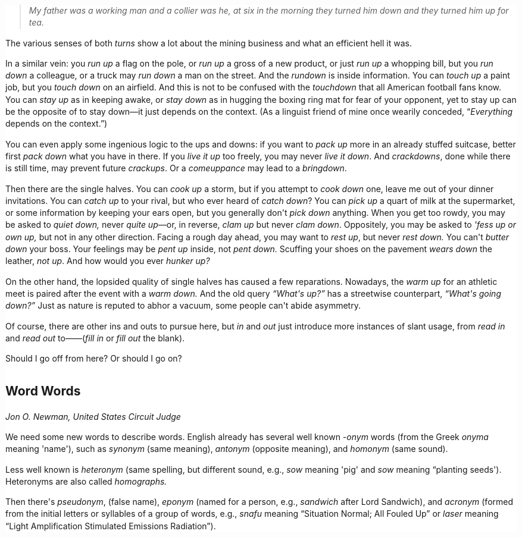 >*My father was a working man and a collier was he, at six in the morning they turned him down and they turned him up for tea.*

The various senses of both *turns* show a lot about the mining business and what an efficient hell it was. 

In a similar vein: you *run up* a flag on the pole, or *run up* a gross of a new product, or just *run up* a whopping bill, but you *run down* a colleague, or a truck may *run down* a man on the street. And the *rundown* is inside information. You can *touch up* a paint job, but you *touch down* on an airfield. And this is not to be confused with the *touchdown* that all American football fans know. You can *stay up* as in keeping awake, or *stay down* as in hugging the boxing ring mat for fear of your opponent, yet to stay up can be the opposite of to stay down&mdash;it just depends on the context. (As a linguist friend of mine once wearily conceded, &ldquo;*Everything* depends on the context.&rdquo;) 

You can even apply some ingenious logic to the ups and downs: if you want to *pack up* more in an already stuffed suitcase, better first *pack down* what you have in there. If you *live it up* too freely, you may never *live it down*. And *crackdowns*, done while there is still time, may prevent future *crackups*. Or a *comeuppance* may lead to a *bringdown*. 

Then there are the single halves. You can *cook up* a storm, but if you attempt to *cook down* one, leave me out of your dinner invitations. You can *catch up* to your rival, but who ever heard of *catch down*? You can *pick up* a quart of milk at the supermarket, or some information by keeping your ears open, but you generally don't *pick down* anything. When you get too rowdy, you may be asked to *quiet down,* never *quite up*&mdash;or, in reverse, *clam up* but never *clam down*. Oppositely, you may be asked to *'fess up or own up,* but not in any other direction. Facing a rough day ahead, you may want to *rest up*, but never *rest down.* You can't *butter down* your boss. Your feelings may be *pent up* inside, not *pent down.* Scuffing your shoes on the pavement *wears down* the leather, *not up*. And how would you ever *hunker up?* 

On the other hand, the lopsided quality of single halves has caused a few reparations. Nowadays, the *warm up* for an athletic meet is paired after the event with a *warm down.* And the old query *&ldquo;What's up?&rdquo;* has a streetwise counterpart, *&ldquo;What's going down?&rdquo;* Just as nature is reputed to abhor a vacuum, some people can't abide asymmetry. 

Of course, there are other ins and outs to pursue here, but *in* and *out* just introduce more instances of slant usage, from *read in* and *read out* to&mdash;&mdash;(*fill in* or *fill out* the blank). 

Should I go off from here? Or should I go on? 

## Word Words
*Jon O. Newman, United States Circuit Judge*
 

We need some new words to describe words. English already has several well known *-onym* words (from the Greek *onyma* meaning 'name'), such as *synonym* (same meaning), *antonym* (opposite meaning), and *homonym* (same sound). 

Less well known is *heteronym* (same spelling, but different sound, e.g., *sow* meaning 'pig' and *sow* meaning &ldquo;planting seeds'). Heteronyms are also called *homographs.* 

Then there's *pseudonym*, (false name), *eponym* (named for a person, e.g., *sandwich* after Lord Sandwich), and *acronym* (formed from the initial letters or syllables of a group of words, e.g., *snafu* meaning &ldquo;Situation Normal; All Fouled Up&rdquo; or *laser* meaning &ldquo;Light Amplification Stimulated Emissions Radiation&rdquo;). 
